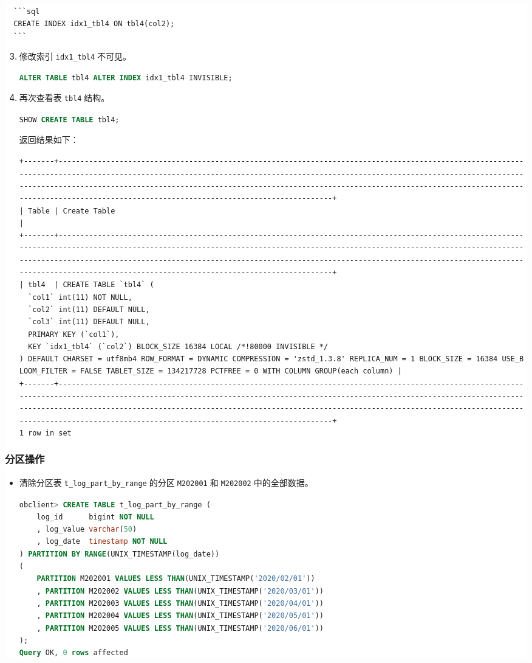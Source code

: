      ```sql
      CREATE INDEX idx1_tbl4 ON tbl4(col2);
      ```

  3. 修改索引 `idx1_tbl4` 不可见。

      ```sql
      ALTER TABLE tbl4 ALTER INDEX idx1_tbl4 INVISIBLE;
      ```

  4. 再次查看表 `tbl4` 结构。

      ```sql
      SHOW CREATE TABLE tbl4;
      ```

      返回结果如下：

      ```shell
      +-------+---------------------------------------------------------------------------------------------------------------------------------------------------------------------------------------------------------------------------------------------------------------------------------------------------------------------------------------------------------------------------------------------------------------------------+
      | Table | Create Table                                                                                                                                                                                                                                                                                                                                                                                                              |
      +-------+---------------------------------------------------------------------------------------------------------------------------------------------------------------------------------------------------------------------------------------------------------------------------------------------------------------------------------------------------------------------------------------------------------------------------+
      | tbl4  | CREATE TABLE `tbl4` (
        `col1` int(11) NOT NULL,
        `col2` int(11) DEFAULT NULL,
        `col3` int(11) DEFAULT NULL,
        PRIMARY KEY (`col1`),
        KEY `idx1_tbl4` (`col2`) BLOCK_SIZE 16384 LOCAL /*!80000 INVISIBLE */
      ) DEFAULT CHARSET = utf8mb4 ROW_FORMAT = DYNAMIC COMPRESSION = 'zstd_1.3.8' REPLICA_NUM = 1 BLOCK_SIZE = 16384 USE_BLOOM_FILTER = FALSE TABLET_SIZE = 134217728 PCTFREE = 0 WITH COLUMN GROUP(each column) |
      +-------+---------------------------------------------------------------------------------------------------------------------------------------------------------------------------------------------------------------------------------------------------------------------------------------------------------------------------------------------------------------------------------------------------------------------------+
      1 row in set
      ```

### 分区操作

* 清除分区表 `t_log_part_by_range` 的分区 `M202001` 和 `M202002` 中的全部数据。

  ```sql
  obclient> CREATE TABLE t_log_part_by_range (
      log_id      bigint NOT NULL
      , log_value varchar(50)
      , log_date  timestamp NOT NULL  
  ) PARTITION BY RANGE(UNIX_TIMESTAMP(log_date))
  (
      PARTITION M202001 VALUES LESS THAN(UNIX_TIMESTAMP('2020/02/01'))
      , PARTITION M202002 VALUES LESS THAN(UNIX_TIMESTAMP('2020/03/01'))
      , PARTITION M202003 VALUES LESS THAN(UNIX_TIMESTAMP('2020/04/01'))
      , PARTITION M202004 VALUES LESS THAN(UNIX_TIMESTAMP('2020/05/01'))
      , PARTITION M202005 VALUES LESS THAN(UNIX_TIMESTAMP('2020/06/01'))
  );
  Query OK, 0 rows affected

  ```